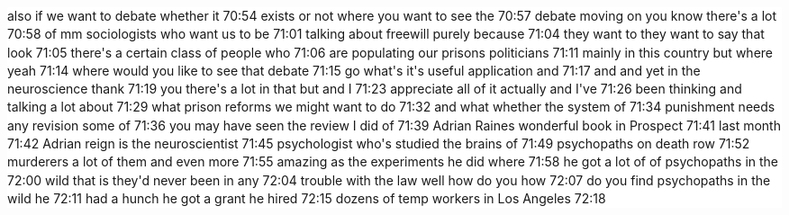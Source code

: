 also if we want to debate whether it
70:54
exists or not where you want to see the
70:57
debate moving on you know there's a lot
70:58
of mm sociologists who want us to be
71:01
talking about freewill purely because
71:04
they want to they want to say that look
71:05
there's a certain class of people who
71:06
are populating our prisons politicians
71:11
mainly in this country but where yeah
71:14
where would you like to see that debate
71:15
go what's it's useful application and
71:17
and and yet in the neuroscience thank
71:19
you there's a lot in that but and I
71:23
appreciate all of it actually and I've
71:26
been thinking and talking a lot about
71:29
what prison reforms we might want to do
71:32
and what whether the system of
71:34
punishment needs any revision some of
71:36
you may have seen the review I did of
71:39
Adrian Raines wonderful book in Prospect
71:41
last month
71:42
Adrian reign is the neuroscientist
71:45
psychologist who's studied the brains of
71:49
psychopaths on death row
71:52
murderers a lot of them and even more
71:55
amazing as the experiments he did where
71:58
he got a lot of of psychopaths in the
72:00
wild that is they'd never been in any
72:04
trouble with the law well how do you how
72:07
do you find psychopaths in the wild he
72:11
had a hunch he got a grant he hired
72:15
dozens of temp workers in Los Angeles
72:18